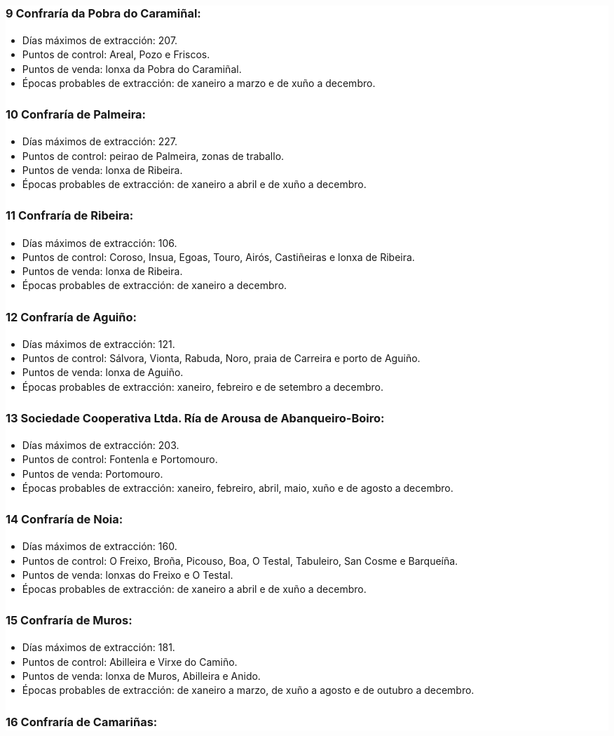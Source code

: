 ### 9 Confraría da Pobra do Caramiñal:

* Días máximos de extracción: 207.
* Puntos de control: Areal, Pozo e Friscos.
* Puntos de venda: lonxa da Pobra do Caramiñal.
* Épocas probables de extracción: de xaneiro a marzo e de xuño a decembro.

### 10 Confraría de Palmeira:

* Días máximos de extracción: 227.
* Puntos de control: peirao de Palmeira, zonas de traballo.
* Puntos de venda: lonxa de Ribeira.
* Épocas probables de extracción: de xaneiro a abril e de xuño a decembro.

### 11 Confraría de Ribeira:

* Días máximos de extracción: 106.
* Puntos de control: Coroso, Insua, Egoas, Touro, Airós, Castiñeiras e lonxa de Ribeira.
* Puntos de venda: lonxa de Ribeira.
* Épocas probables de extracción: de xaneiro a decembro.

### 12 Confraría de Aguiño:

* Días máximos de extracción: 121.
* Puntos de control: Sálvora, Vionta, Rabuda, Noro, praia de Carreira e porto de Aguiño.
* Puntos de venda: lonxa de Aguiño.
* Épocas probables de extracción: xaneiro, febreiro e de setembro a decembro.

### 13 Sociedade Cooperativa Ltda. Ría de Arousa de Abanqueiro-Boiro:

* Días máximos de extracción: 203.
* Puntos de control: Fontenla e Portomouro.
* Puntos de venda: Portomouro.
* Épocas probables de extracción: xaneiro, febreiro, abril, maio, xuño e de agosto a decembro.

### 14 Confraría de Noia:

* Días máximos de extracción: 160.
* Puntos de control: O Freixo, Broña, Picouso, Boa, O Testal, Tabuleiro, San Cosme e Barqueíña.
* Puntos de venda: lonxas do Freixo e O Testal.
* Épocas probables de extracción: de xaneiro a abril e de xuño a decembro.

### 15 Confraría de Muros:

* Días máximos de extracción: 181.
* Puntos de control: Abilleira e Virxe do Camiño.
* Puntos de venda: lonxa de Muros, Abilleira e Anido.
* Épocas probables de extracción: de xaneiro a marzo, de xuño a agosto e de outubro a decembro.

### 16 Confraría de Camariñas:
